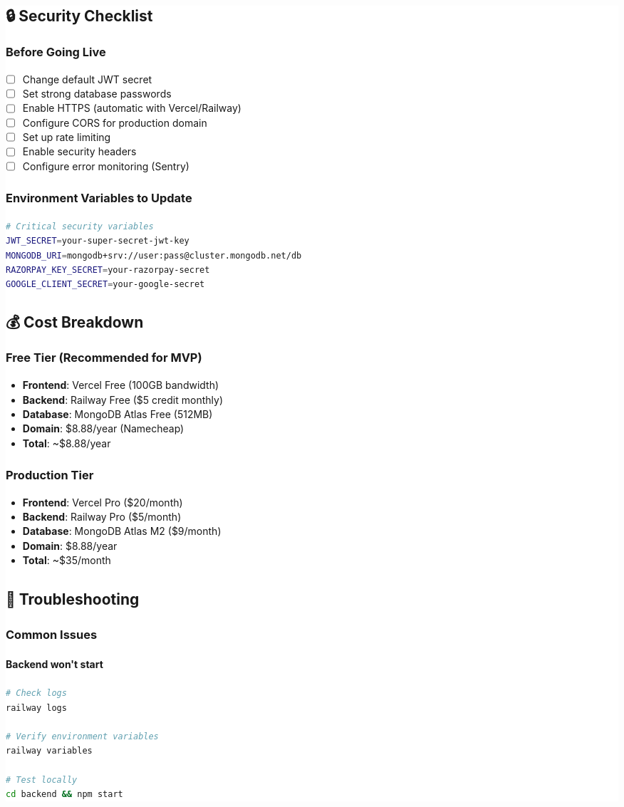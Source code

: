 ## 🔒 Security Checklist

### Before Going Live

- [ ] Change default JWT secret
- [ ] Set strong database passwords
- [ ] Enable HTTPS (automatic with Vercel/Railway)
- [ ] Configure CORS for production domain
- [ ] Set up rate limiting
- [ ] Enable security headers
- [ ] Configure error monitoring (Sentry)

### Environment Variables to Update

```bash
# Critical security variables
JWT_SECRET=your-super-secret-jwt-key
MONGODB_URI=mongodb+srv://user:pass@cluster.mongodb.net/db
RAZORPAY_KEY_SECRET=your-razorpay-secret
GOOGLE_CLIENT_SECRET=your-google-secret
```

## 💰 Cost Breakdown

### Free Tier (Recommended for MVP)
- **Frontend**: Vercel Free (100GB bandwidth)
- **Backend**: Railway Free ($5 credit monthly)
- **Database**: MongoDB Atlas Free (512MB)
- **Domain**: $8.88/year (Namecheap)
- **Total**: ~$8.88/year

### Production Tier
- **Frontend**: Vercel Pro ($20/month)
- **Backend**: Railway Pro ($5/month)
- **Database**: MongoDB Atlas M2 ($9/month)
- **Domain**: $8.88/year
- **Total**: ~$35/month

## 🚨 Troubleshooting

### Common Issues

#### Backend won't start
```bash
# Check logs
railway logs

# Verify environment variables
railway variables

# Test locally
cd backend && npm start
```
